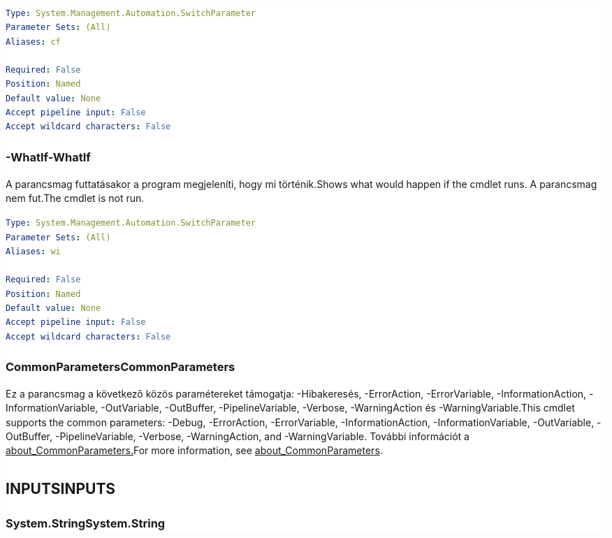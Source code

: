 ```yaml
Type: System.Management.Automation.SwitchParameter
Parameter Sets: (All)
Aliases: cf

Required: False
Position: Named
Default value: None
Accept pipeline input: False
Accept wildcard characters: False
```

### <span data-ttu-id="c3049-130">-WhatIf</span><span class="sxs-lookup"><span data-stu-id="c3049-130">-WhatIf</span></span>
<span data-ttu-id="c3049-131">A parancsmag futtatásakor a program megjeleníti, hogy mi történik.</span><span class="sxs-lookup"><span data-stu-id="c3049-131">Shows what would happen if the cmdlet runs.</span></span> <span data-ttu-id="c3049-132">A parancsmag nem fut.</span><span class="sxs-lookup"><span data-stu-id="c3049-132">The cmdlet is not run.</span></span>

```yaml
Type: System.Management.Automation.SwitchParameter
Parameter Sets: (All)
Aliases: wi

Required: False
Position: Named
Default value: None
Accept pipeline input: False
Accept wildcard characters: False
```

### <span data-ttu-id="c3049-133">CommonParameters</span><span class="sxs-lookup"><span data-stu-id="c3049-133">CommonParameters</span></span>
<span data-ttu-id="c3049-134">Ez a parancsmag a következő közös paramétereket támogatja: -Hibakeresés, -ErrorAction, -ErrorVariable, -InformationAction, -InformationVariable, -OutVariable, -OutBuffer, -PipelineVariable, -Verbose, -WarningAction és -WarningVariable.</span><span class="sxs-lookup"><span data-stu-id="c3049-134">This cmdlet supports the common parameters: -Debug, -ErrorAction, -ErrorVariable, -InformationAction, -InformationVariable, -OutVariable, -OutBuffer, -PipelineVariable, -Verbose, -WarningAction, and -WarningVariable.</span></span> <span data-ttu-id="c3049-135">További információt a [about_CommonParameters.](http://go.microsoft.com/fwlink/?LinkID=113216)</span><span class="sxs-lookup"><span data-stu-id="c3049-135">For more information, see [about_CommonParameters](http://go.microsoft.com/fwlink/?LinkID=113216).</span></span>

## <span data-ttu-id="c3049-136">INPUTS</span><span class="sxs-lookup"><span data-stu-id="c3049-136">INPUTS</span></span>

### <span data-ttu-id="c3049-137">System.String</span><span class="sxs-lookup"><span data-stu-id="c3049-137">System.String</span></span>
